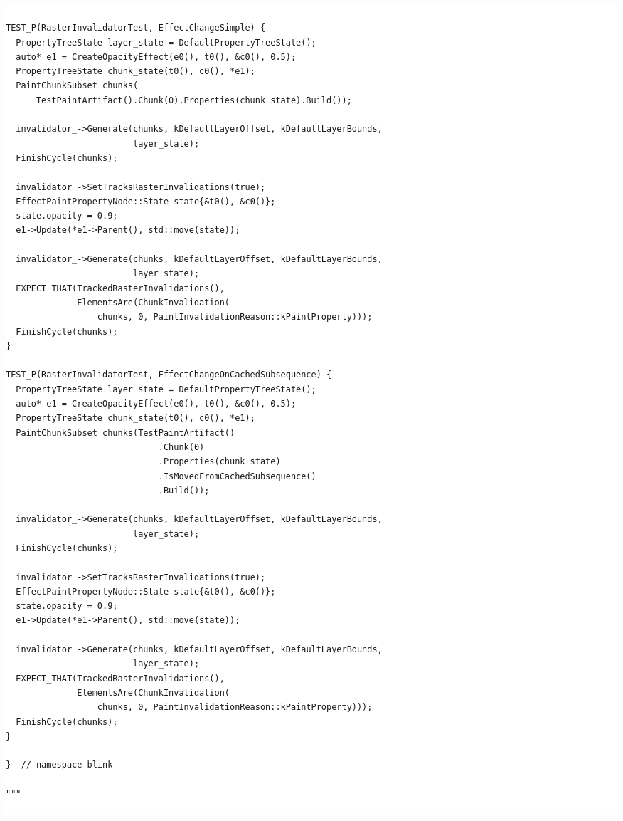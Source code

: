 ```

TEST_P(RasterInvalidatorTest, EffectChangeSimple) {
  PropertyTreeState layer_state = DefaultPropertyTreeState();
  auto* e1 = CreateOpacityEffect(e0(), t0(), &c0(), 0.5);
  PropertyTreeState chunk_state(t0(), c0(), *e1);
  PaintChunkSubset chunks(
      TestPaintArtifact().Chunk(0).Properties(chunk_state).Build());

  invalidator_->Generate(chunks, kDefaultLayerOffset, kDefaultLayerBounds,
                         layer_state);
  FinishCycle(chunks);

  invalidator_->SetTracksRasterInvalidations(true);
  EffectPaintPropertyNode::State state{&t0(), &c0()};
  state.opacity = 0.9;
  e1->Update(*e1->Parent(), std::move(state));

  invalidator_->Generate(chunks, kDefaultLayerOffset, kDefaultLayerBounds,
                         layer_state);
  EXPECT_THAT(TrackedRasterInvalidations(),
              ElementsAre(ChunkInvalidation(
                  chunks, 0, PaintInvalidationReason::kPaintProperty)));
  FinishCycle(chunks);
}

TEST_P(RasterInvalidatorTest, EffectChangeOnCachedSubsequence) {
  PropertyTreeState layer_state = DefaultPropertyTreeState();
  auto* e1 = CreateOpacityEffect(e0(), t0(), &c0(), 0.5);
  PropertyTreeState chunk_state(t0(), c0(), *e1);
  PaintChunkSubset chunks(TestPaintArtifact()
                              .Chunk(0)
                              .Properties(chunk_state)
                              .IsMovedFromCachedSubsequence()
                              .Build());

  invalidator_->Generate(chunks, kDefaultLayerOffset, kDefaultLayerBounds,
                         layer_state);
  FinishCycle(chunks);

  invalidator_->SetTracksRasterInvalidations(true);
  EffectPaintPropertyNode::State state{&t0(), &c0()};
  state.opacity = 0.9;
  e1->Update(*e1->Parent(), std::move(state));

  invalidator_->Generate(chunks, kDefaultLayerOffset, kDefaultLayerBounds,
                         layer_state);
  EXPECT_THAT(TrackedRasterInvalidations(),
              ElementsAre(ChunkInvalidation(
                  chunks, 0, PaintInvalidationReason::kPaintProperty)));
  FinishCycle(chunks);
}

}  // namespace blink

"""


```